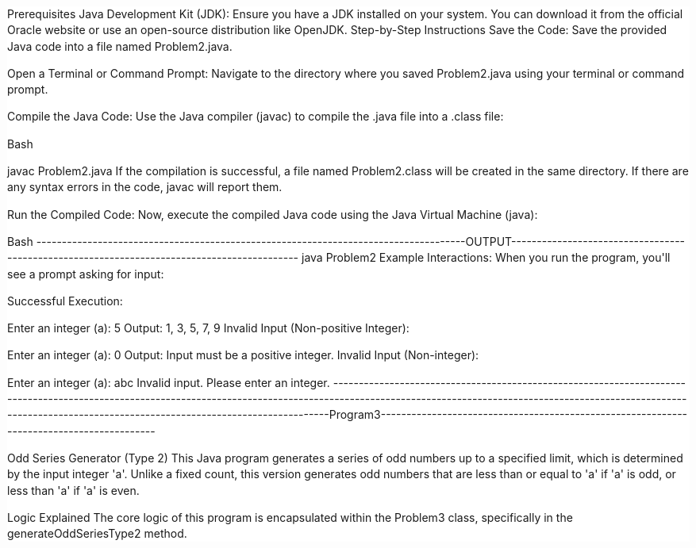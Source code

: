 Prerequisites
Java Development Kit (JDK): Ensure you have a JDK installed on your system. You can download it from the official Oracle website or use an open-source distribution like OpenJDK.
Step-by-Step Instructions
Save the Code:
Save the provided Java code into a file named Problem2.java.

Open a Terminal or Command Prompt:
Navigate to the directory where you saved Problem2.java using your terminal or command prompt.

Compile the Java Code:
Use the Java compiler (javac) to compile the .java file into a .class file:

Bash

javac Problem2.java
If the compilation is successful, a file named Problem2.class will be created in the same directory. If there are any syntax errors in the code, javac will report them.

Run the Compiled Code:
Now, execute the compiled Java code using the Java Virtual Machine (java):

Bash
------------------------------------------------------------------------------------OUTPUT-------------------------------------------------------------------------------------------
java Problem2
Example Interactions:
When you run the program, you'll see a prompt asking for input:

Successful Execution:

Enter an integer (a): 5
Output: 1, 3, 5, 7, 9
Invalid Input (Non-positive Integer):

Enter an integer (a): 0
Output: Input must be a positive integer.
Invalid Input (Non-integer):

Enter an integer (a): abc
Invalid input. Please enter an integer.
-------------------------------------------------------------------------------------------------------------------------------------------------------------------------------------------------------------------------------------------------------------------------Program3-----------------------------------------------------------------------------------------




Odd Series Generator (Type 2)
This Java program generates a series of odd numbers up to a specified limit, which is determined by the input integer 'a'. Unlike a fixed count, this version generates odd numbers that are less than or equal to 'a' if 'a' is odd, or less than 'a' if 'a' is even.

Logic Explained
The core logic of this program is encapsulated within the Problem3 class, specifically in the generateOddSeriesType2 method.
